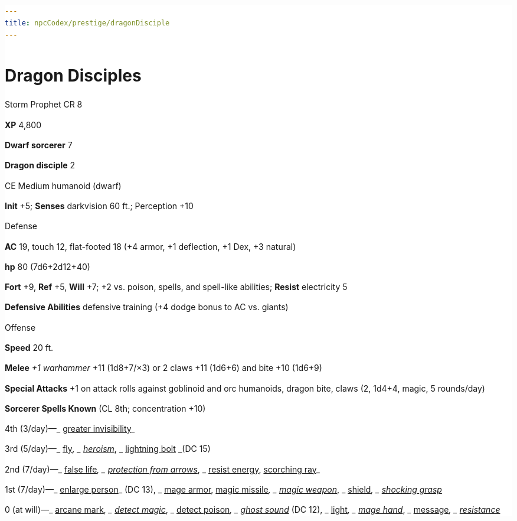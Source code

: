 ```yaml
---
title: npcCodex/prestige/dragonDisciple
---
```

# Dragon Disciples

Storm Prophet CR 8

**XP** 4,800

**Dwarf sorcerer** 7

**Dragon disciple** 2

CE Medium humanoid (dwarf)

**Init** +5; **Senses** darkvision 60 ft.; Perception +10

Defense

**AC** 19, touch 12, flat-footed 18 (+4 armor, +1 deflection, +1 Dex, +3 natural)

**hp** 80 (7d6+2d12+40)

**Fort** +9, **Ref** +5, **Will** +7; +2 vs. poison, spells, and spell-like abilities; **Resist** electricity 5

**Defensive Abilities** defensive training (+4 dodge bonus to AC vs. giants)

Offense

**Speed** 20 ft.

**Melee** _+1 warhammer_ +11 (1d8+7/×3) or 2 claws +11 (1d6+6) and bite +10 (1d6+9)

**Special Attacks** +1 on attack rolls against goblinoid and orc humanoids, dragon bite, claws (2, 1d4+4, magic, 5 rounds/day)

**Sorcerer Spells Known** (CL 8th; concentration +10)

4th (3/day)—_ [greater invisibility](spells/invisibility.md#_invisibility-greater)_

3rd (5/day)—_ [fly](spells/fly.md)_, _ [heroism](spells/heroism.md#_heroism)_, _ [lightning bolt](spells/lightningBolt.md#_lightning-bolt) _(DC 15)

2nd (7/day)—_ [false life](spells/falseLife.md#_false-life)_, _ [protection from arrows](spells/protectionFromArrows.md#_protection-from-arrows)_, _ [resist energy](spells/resistEnergy.md#_resist-energy), [scorching ray](spells/scorchingRay.md#_scorching-ray)_

1st (7/day)—_ [enlarge person](spells/enlargePerson.md#_enlarge-person)_ (DC 13), _ [mage armor](spells/mageArmor.md#_mage-armor), [magic missile](spells/magicMissile.md#_magic-missile)_, _ [magic weapon](spells/magicWeapon.md#_magic-weapon)_, _ [shield](spells/shield.md#_shield)_, _ [shocking grasp](spells/shockingGrasp.md#_shocking-grasp)_

0 (at will)—_ [arcane mark](spells/arcaneMark.md#_arcane-mark)_, _ [detect magic](spells/detectMagic.md#_detect-magic)_, _ [detect poison](spells/detectPoison.md#_detect-poison)_, _ [ghost sound](spells/ghostSound.md#_ghost-sound)_ (DC 12), _ [light](spells/light.md#_light)_, _ [mage hand](spells/mageHand.md#_mage-hand)_, _ [message](spells/message.md#_message)_, _ [resistance](spells/resistance.md#_resistance)_
